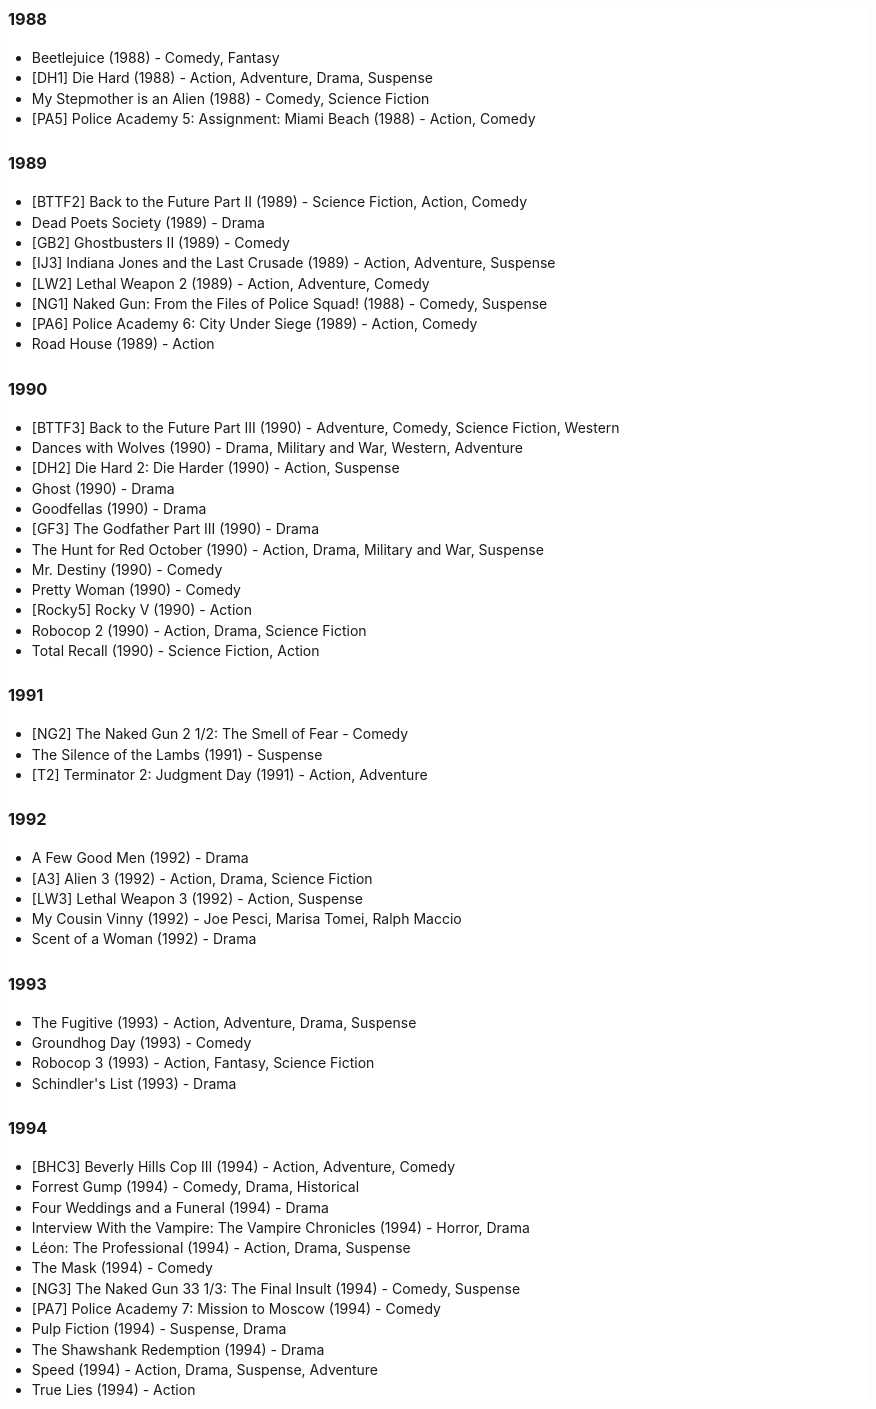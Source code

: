 ### 1988
- Beetlejuice (1988) - Comedy, Fantasy
- [DH1] Die Hard (1988) - Action, Adventure, Drama, Suspense
- My Stepmother is an Alien (1988) - Comedy, Science Fiction
- [PA5] Police Academy 5: Assignment: Miami Beach (1988) - Action, Comedy

### 1989
- [BTTF2] Back to the Future Part II (1989) - Science Fiction, Action, Comedy
- Dead Poets Society (1989) - Drama
- [GB2] Ghostbusters II (1989) - Comedy
- [IJ3] Indiana Jones and the Last Crusade (1989) - Action, Adventure, Suspense
- [LW2] Lethal Weapon 2 (1989) - Action, Adventure, Comedy
- [NG1] Naked Gun: From the Files of Police Squad! (1988) - Comedy, Suspense
- [PA6] Police Academy 6: City Under Siege (1989) - Action, Comedy
- Road House (1989) - Action

### 1990
- [BTTF3] Back to the Future Part III (1990) - Adventure, Comedy, Science Fiction, Western
- Dances with Wolves (1990) - Drama, Military and War, Western, Adventure
- [DH2] Die Hard 2: Die Harder (1990) - Action, Suspense
- Ghost (1990) - Drama
- Goodfellas (1990) - Drama
- [GF3] The Godfather Part III (1990) - Drama
- The Hunt for Red October (1990) - Action, Drama, Military and War, Suspense
- Mr. Destiny (1990) - Comedy
- Pretty Woman (1990) - Comedy
- [Rocky5] Rocky V (1990) - Action
- Robocop 2 (1990) - Action, Drama, Science Fiction
- Total Recall (1990) - Science Fiction, Action

### 1991
- [NG2] The Naked Gun 2 1/2: The Smell of Fear - Comedy
- The Silence of the Lambs (1991) - Suspense
- [T2] Terminator 2: Judgment Day (1991) - Action, Adventure

### 1992
- A Few Good Men (1992) - Drama
- [A3] Alien 3 (1992) - Action, Drama, Science Fiction
- [LW3] Lethal Weapon 3 (1992) - Action, Suspense
- My Cousin Vinny (1992) - Joe Pesci, Marisa Tomei, Ralph Maccio
- Scent of a Woman (1992) - Drama

### 1993
- The Fugitive (1993) - Action, Adventure, Drama, Suspense
- Groundhog Day (1993) - Comedy
- Robocop 3 (1993) - Action, Fantasy, Science Fiction
- Schindler's List (1993) - Drama

### 1994
- [BHC3] Beverly Hills Cop III (1994) - Action, Adventure, Comedy
- Forrest Gump (1994) - Comedy, Drama, Historical
- Four Weddings and a Funeral (1994) - Drama
- Interview With the Vampire: The Vampire Chronicles (1994) - Horror, Drama
- Léon: The Professional (1994) - Action, Drama, Suspense
- The Mask (1994) - Comedy
- [NG3] The Naked Gun 33 1/3: The Final Insult (1994) - Comedy, Suspense
- [PA7] Police Academy 7: Mission to Moscow (1994) - Comedy
- Pulp Fiction (1994) - Suspense, Drama
- The Shawshank Redemption (1994) - Drama
- Speed (1994) - Action, Drama, Suspense, Adventure
- True Lies (1994) - Action
